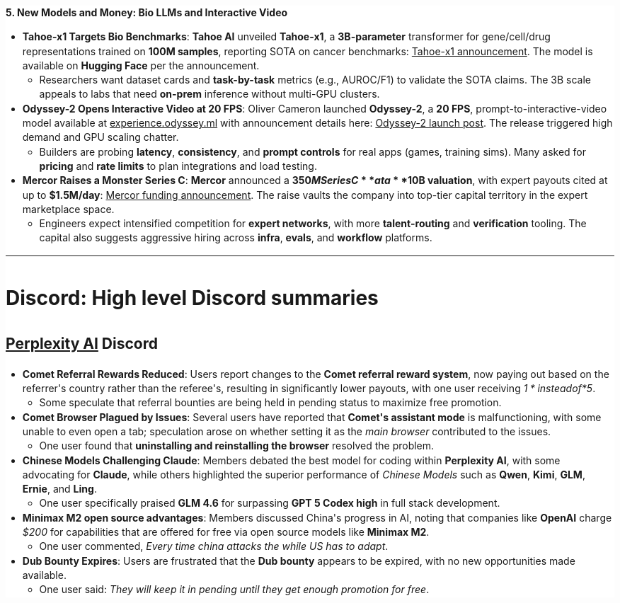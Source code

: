 **5. New Models and Money: Bio LLMs and Interactive Video**

- **Tahoe-x1 Targets Bio Benchmarks**: **Tahoe AI** unveiled **Tahoe-x1**, a **3B-parameter** transformer for gene/cell/drug representations trained on **100M samples**, reporting SOTA on cancer benchmarks: [Tahoe-x1 announcement](https://xcancel.com/nalidoust/status/1981760790551298524). The model is available on **Hugging Face** per the announcement.
    - Researchers want dataset cards and **task-by-task** metrics (e.g., AUROC/F1) to validate the SOTA claims. The 3B scale appeals to labs that need **on-prem** inference without multi-GPU clusters.
- **Odyssey-2 Opens Interactive Video at 20 FPS**: Oliver Cameron launched **Odyssey-2**, a **20 FPS**, prompt-to-interactive-video model available at [experience.odyssey.ml](http://experience.odyssey.ml/) with announcement details here: [Odyssey-2 launch post](https://xcancel.com/olivercameron/status/1982855556756082742). The release triggered high demand and GPU scaling chatter.
    - Builders are probing **latency**, **consistency**, and **prompt controls** for real apps (games, training sims). Many asked for **pricing** and **rate limits** to plan integrations and load testing.
- **Mercor Raises a Monster Series C**: **Mercor** announced a **$350M Series C** at a **$10B valuation**, with expert payouts cited at up to **$1.5M/day**: [Mercor funding announcement](https://xcancel.com/BrendanFoody/status/1982855587101847731). The raise vaults the company into top-tier capital territory in the expert marketplace space.
    - Engineers expect intensified competition for **expert networks**, with more **talent-routing** and **verification** tooling. The capital also suggests aggressive hiring across **infra**, **evals**, and **workflow** platforms.

---

# Discord: High level Discord summaries




## [Perplexity AI](https://discord.com/channels/1047197230748151888) Discord

- **Comet Referral Rewards Reduced**: Users report changes to the **Comet referral reward system**, now paying out based on the referrer's country rather than the referee's, resulting in significantly lower payouts, with one user receiving *$1* instead of *$5*.
   - Some speculate that referral bounties are being held in pending status to maximize free promotion.
- **Comet Browser Plagued by Issues**: Several users have reported that **Comet's assistant mode** is malfunctioning, with some unable to even open a tab; speculation arose on whether setting it as the *main browser* contributed to the issues.
   - One user found that **uninstalling and reinstalling the browser** resolved the problem.
- **Chinese Models Challenging Claude**: Members debated the best model for coding within **Perplexity AI**, with some advocating for **Claude**, while others highlighted the superior performance of *Chinese Models* such as **Qwen**, **Kimi**, **GLM**, **Ernie**, and **Ling**.
   - One user specifically praised **GLM 4.6** for surpassing **GPT 5 Codex high** in full stack development.
- **Minimax M2 open source advantages**: Members discussed China's progress in AI, noting that companies like **OpenAI** charge *$200* for capabilities that are offered for free via open source models like **Minimax M2**.
   - One user commented, *Every time china attacks the while US has to adapt*.
- **Dub Bounty Expires**: Users are frustrated that the **Dub bounty** appears to be expired, with no new opportunities made available.
   - One user said: *They will keep it in pending until they get enough promotion for free*.
